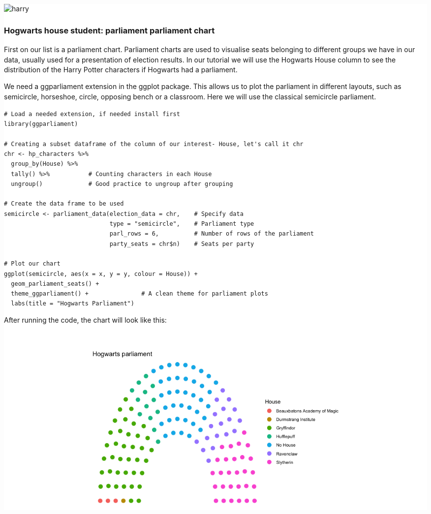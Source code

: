 ![harry](https://user-images.githubusercontent.com/91492654/145493768-52ab50eb-1b26-4450-9bab-e3f41536ebf7.jpeg)



### Hogwarts house student: parliament parliament chart

First on our list is a parliament chart. Parliament charts are used to visualise seats belonging to different groups we have in our data, usually used for a presentation of election results. In our tutorial we will use the Hogwarts House column to see the distribution of the Harry Potter characters if Hogwarts had a parliament.

 We need a ggparliament extension in the ggplot package. This allows us to plot the parliament in different layouts, such as semicircle, horseshoe, circle, opposing bench or a classroom. Here we will use the classical semicircle parliament.

```
# Load a needed extension, if needed install first
library(ggparliament)

# Creating a subset dataframe of the column of our interest- House, let's call it chr
chr <- hp_characters %>%
  group_by(House) %>%   
  tally() %>%           # Counting characters in each House
  ungroup()             # Good practice to ungroup after grouping

# Create the data frame to be used
semicircle <- parliament_data(election_data = chr,    # Specify data
                              type = "semicircle",    # Parliament type
                              parl_rows = 6,          # Number of rows of the parliament
                              party_seats = chr$n)    # Seats per party

# Plot our chart
ggplot(semicircle, aes(x = x, y = y, colour = House)) +
  geom_parliament_seats() +
  theme_ggparliament() +               # A clean theme for parliament plots
  labs(title = "Hogwarts Parliament")
```
After running the code, the chart will look like this:

<br>

<p align="center">
  <img src="outputs/parliament.png" alt="parliament" width="500"/>
</p>
